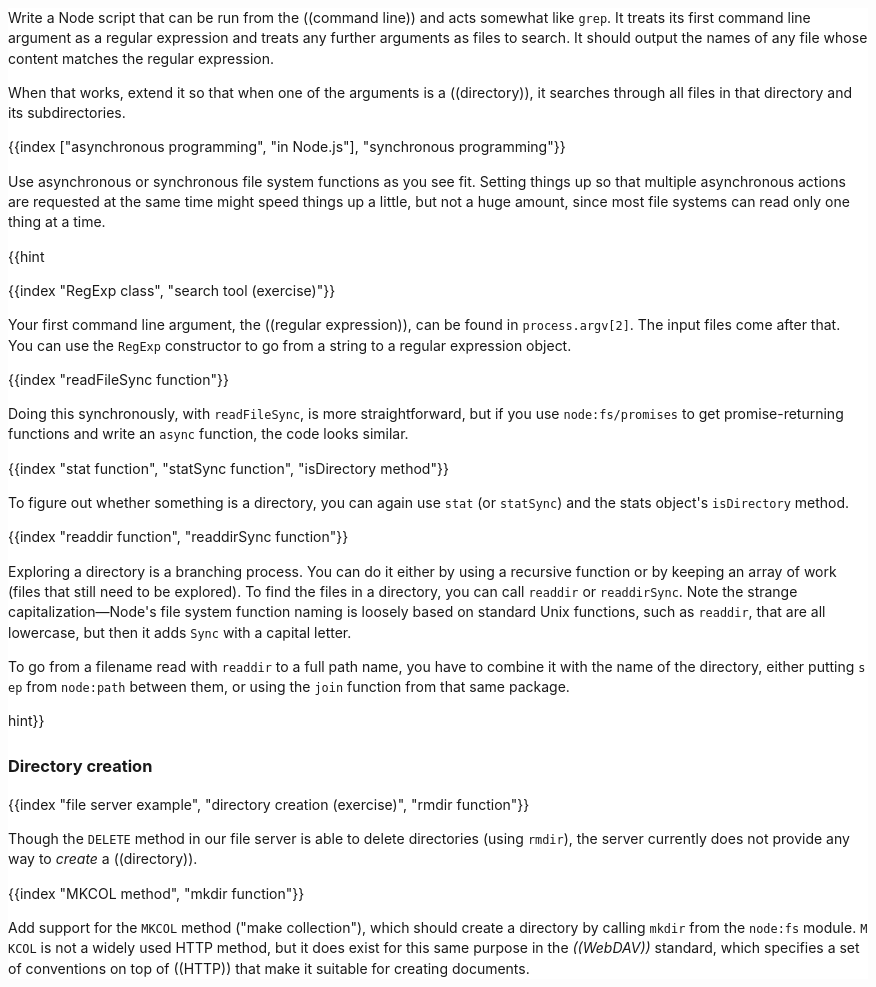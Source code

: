Write a Node script that can be run from the ((command line)) and acts somewhat like `grep`. It treats its first command line argument as a regular expression and treats any further arguments as files to search. It should output the names of any file whose content matches the regular expression.

When that works, extend it so that when one of the arguments is a ((directory)), it searches through all files in that directory and its subdirectories.

{{index ["asynchronous programming", "in Node.js"], "synchronous programming"}}

Use asynchronous or synchronous file system functions as you see fit. Setting things up so that multiple asynchronous actions are requested at the same time might speed things up a little, but not a huge amount, since most file systems can read only one thing at a time.

{{hint

{{index "RegExp class", "search tool (exercise)"}}

Your first command line argument, the ((regular expression)), can be found in `process.argv[2]`. The input files come after that. You can use the `RegExp` constructor to go from a string to a regular expression object.

{{index "readFileSync function"}}

Doing this synchronously, with `readFileSync`, is more straightforward, but if you use `node:fs/promises` to get promise-returning functions and write an `async` function, the code looks similar.

{{index "stat function", "statSync function", "isDirectory method"}}

To figure out whether something is a directory, you can again use `stat` (or `statSync`) and the stats object's `isDirectory` method.

{{index "readdir function", "readdirSync function"}}

Exploring a directory is a branching process. You can do it either by using a recursive function or by keeping an array of work (files that still need to be explored). To find the files in a directory, you can call `readdir` or `readdirSync`. Note the strange capitalization—Node's file system function naming is loosely based on standard Unix functions, such as `readdir`, that are all lowercase, but then it adds `Sync` with a capital letter.

To go from a filename read with `readdir` to a full path name, you have to combine it with the name of the directory, either putting `sep` from `node:path` between them, or using the `join` function from that same package.

hint}}

### Directory creation

{{index "file server example", "directory creation (exercise)", "rmdir function"}}

Though the `DELETE` method in our file server is able to delete directories (using `rmdir`), the server currently does not provide any way to _create_ a ((directory)).

{{index "MKCOL method", "mkdir function"}}

Add support for the `MKCOL` method ("make collection"), which should create a directory by calling `mkdir` from the `node:fs` module. `MKCOL` is not a widely used HTTP method, but it does exist for this same purpose in the _((WebDAV))_ standard, which specifies a set of conventions on top of ((HTTP)) that make it suitable for creating documents.
